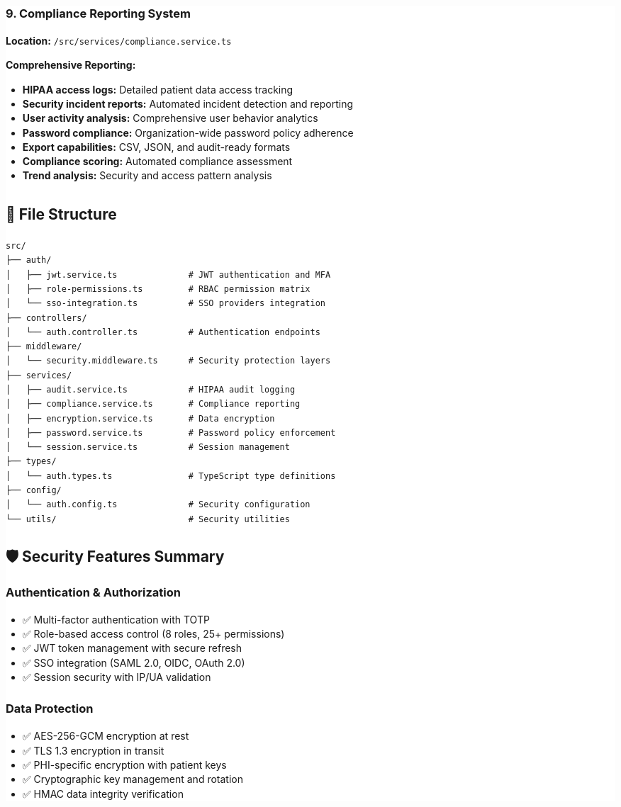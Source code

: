 ### 9. Compliance Reporting System
**Location:** `/src/services/compliance.service.ts`

**Comprehensive Reporting:**
- **HIPAA access logs:** Detailed patient data access tracking
- **Security incident reports:** Automated incident detection and reporting
- **User activity analysis:** Comprehensive user behavior analytics
- **Password compliance:** Organization-wide password policy adherence
- **Export capabilities:** CSV, JSON, and audit-ready formats
- **Compliance scoring:** Automated compliance assessment
- **Trend analysis:** Security and access pattern analysis

## 📁 File Structure

```
src/
├── auth/
│   ├── jwt.service.ts              # JWT authentication and MFA
│   ├── role-permissions.ts         # RBAC permission matrix
│   └── sso-integration.ts          # SSO providers integration
├── controllers/
│   └── auth.controller.ts          # Authentication endpoints
├── middleware/
│   └── security.middleware.ts      # Security protection layers
├── services/
│   ├── audit.service.ts            # HIPAA audit logging
│   ├── compliance.service.ts       # Compliance reporting
│   ├── encryption.service.ts       # Data encryption
│   ├── password.service.ts         # Password policy enforcement
│   └── session.service.ts          # Session management
├── types/
│   └── auth.types.ts               # TypeScript type definitions
├── config/
│   └── auth.config.ts              # Security configuration
└── utils/                          # Security utilities
```

## 🛡️ Security Features Summary

### Authentication & Authorization
- ✅ Multi-factor authentication with TOTP
- ✅ Role-based access control (8 roles, 25+ permissions)
- ✅ JWT token management with secure refresh
- ✅ SSO integration (SAML 2.0, OIDC, OAuth 2.0)
- ✅ Session security with IP/UA validation

### Data Protection
- ✅ AES-256-GCM encryption at rest
- ✅ TLS 1.3 encryption in transit
- ✅ PHI-specific encryption with patient keys
- ✅ Cryptographic key management and rotation
- ✅ HMAC data integrity verification
